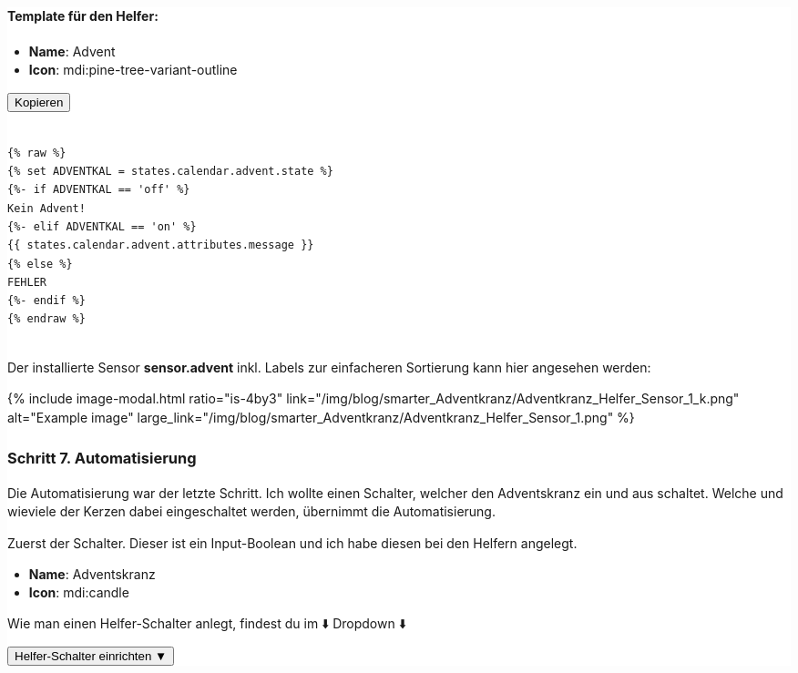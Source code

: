 <h4>Template für den Helfer:</h4>

<ul>
    <li><strong>Name</strong>: Advent</li>
    <li><strong>Icon</strong>: mdi:pine-tree-variant-outline</li>
</ul>
<div class="code-container">
    <button class="copy-button" onclick="copyCode('code-yaml-calendar', this)">Kopieren</button>
    <pre id="code-yaml-calendar" class="language-yaml"><code>
{% raw %}
{% set ADVENTKAL = states.calendar.advent.state %}
{%- if ADVENTKAL == 'off' %}
Kein Advent!
{%- elif ADVENTKAL == 'on' %}
{{ states.calendar.advent.attributes.message }}
{% else %}
FEHLER
{%- endif %}
{% endraw %}
    </code></pre>
</div>

<p>
    Der installierte Sensor <strong>sensor.advent</strong> inkl. Labels zur einfacheren Sortierung kann hier angesehen werden:
</p>

<div class="columns is-centered">
<div class="column is-5">
{% include image-modal.html ratio="is-4by3" link="/img/blog/smarter_Adventkranz/Adventkranz_Helfer_Sensor_1_k.png" alt="Example image" large_link="/img/blog/smarter_Adventkranz/Adventkranz_Helfer_Sensor_1.png" %}
</div>
</div>

<h3>Schritt 7. Automatisierung</h3>

<p>
    Die Automatisierung war der letzte Schritt. Ich wollte einen Schalter, welcher den Adventskranz ein und aus schaltet. Welche und wieviele der Kerzen dabei eingeschaltet werden, übernimmt die Automatisierung.
</p>

<p>
Zuerst der Schalter. Dieser ist ein Input-Boolean und ich habe diesen bei den Helfern angelegt. 
</p>
<ul>
    <li><strong>Name</strong>: Adventskranz</li>
    <li><strong>Icon</strong>: mdi:candle</li>
</ul>

<p>
Wie man einen Helfer-Schalter anlegt, findest du im ⬇️ Dropdown ⬇️
</p>
<div class="dropdown">
    <button class="dropdown-toggle" onclick="toggleDropdown('galleryDropdown4', this)">Helfer-Schalter einrichten <span>&#9660;</span></button>
    <div id="galleryDropdown4" class="dropdown-content" style="display: none;">
        {% assign gallery_images = site.data.gallery_helfer_schalter %}
        <div class="columns is-multiline">
            {% for gallery in gallery_images %}
                <div class="column is-12">
                    <p class="title is-3 has-text-centered">{{ gallery.title }}</p>
                </div>
                {% for image in gallery.images %}
                    <div class="column is-3-desktop is-6-tablet">
                        <div class="card">